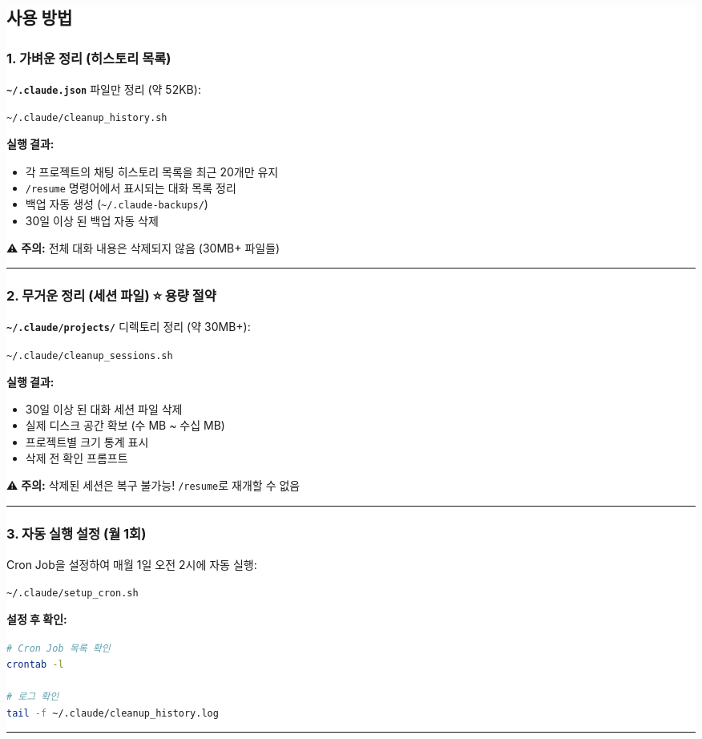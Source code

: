 ## 사용 방법

### 1. 가벼운 정리 (히스토리 목록)

**`~/.claude.json`** 파일만 정리 (약 52KB):

```bash
~/.claude/cleanup_history.sh
```

**실행 결과:**
- 각 프로젝트의 채팅 히스토리 목록을 최근 20개만 유지
- `/resume` 명령어에서 표시되는 대화 목록 정리
- 백업 자동 생성 (`~/.claude-backups/`)
- 30일 이상 된 백업 자동 삭제

⚠️ **주의:** 전체 대화 내용은 삭제되지 않음 (30MB+ 파일들)

---

### 2. 무거운 정리 (세션 파일) ⭐ 용량 절약

**`~/.claude/projects/`** 디렉토리 정리 (약 30MB+):

```bash
~/.claude/cleanup_sessions.sh
```

**실행 결과:**
- 30일 이상 된 대화 세션 파일 삭제
- 실제 디스크 공간 확보 (수 MB ~ 수십 MB)
- 프로젝트별 크기 통계 표시
- 삭제 전 확인 프롬프트

⚠️ **주의:** 삭제된 세션은 복구 불가능! `/resume`로 재개할 수 없음

---

### 3. 자동 실행 설정 (월 1회)

Cron Job을 설정하여 매월 1일 오전 2시에 자동 실행:

```bash
~/.claude/setup_cron.sh
```

**설정 후 확인:**
```bash
# Cron Job 목록 확인
crontab -l

# 로그 확인
tail -f ~/.claude/cleanup_history.log
```

---
